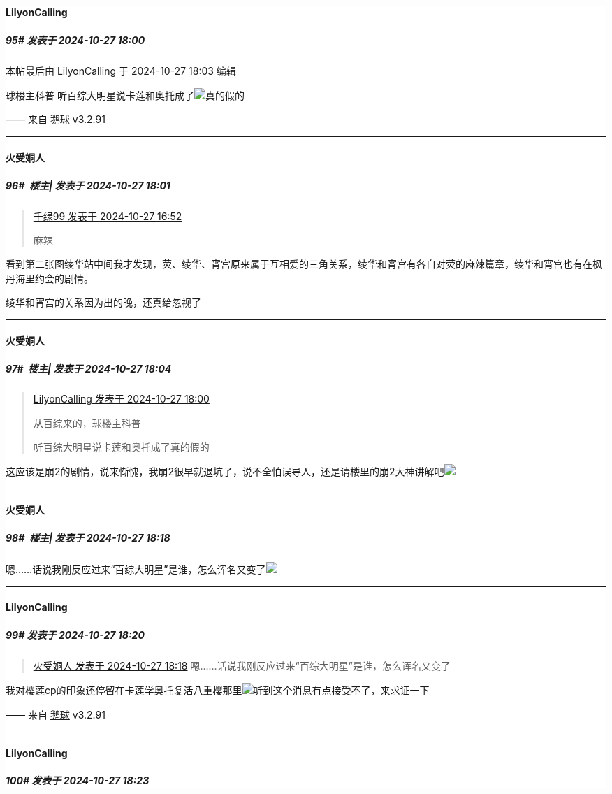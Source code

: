 ####  LilyonCalling  
##### 95#       发表于 2024-10-27 18:00

 本帖最后由 LilyonCalling 于 2024-10-27 18:03 编辑 

球楼主科普
听百综大明星说卡莲和奥托成了<img src="https://static.saraba1st.com/image/smiley/face2017/169.gif" referrerpolicy="no-referrer">真的假的

—— 来自 [鹅球](https://www.pgyer.com/GcUxKd4w) v3.2.91

*****

####  火受姛人  
##### 96#         楼主| 发表于 2024-10-27 18:01

<blockquote><a href="httphttps://bbs.saraba1st.com/2b/forum.php?mod=redirect&amp;goto=findpost&amp;pid=66553432&amp;ptid=2204458" target="_blank">千绿99 发表于 2024-10-27 16:52</a>

麻辣</blockquote>
看到第二张图绫华站中间我才发现，荧、绫华、宵宫原来属于互相爱的三角关系，绫华和宵宫有各自对荧的麻辣篇章，绫华和宵宫也有在枫丹海里约会的剧情。

绫华和宵宫的关系因为出的晚，还真给忽视了

*****

####  火受姛人  
##### 97#         楼主| 发表于 2024-10-27 18:04

<blockquote><a href="httphttps://bbs.saraba1st.com/2b/forum.php?mod=redirect&amp;goto=findpost&amp;pid=66553823&amp;ptid=2204458" target="_blank">LilyonCalling 发表于 2024-10-27 18:00</a>

从百综来的，球楼主科普

听百综大明星说卡莲和奥托成了真的假的</blockquote>
这应该是崩2的剧情，说来惭愧，我崩2很早就退坑了，说不全怕误导人，还是请楼里的崩2大神讲解吧<img src="https://static.saraba1st.com/image/smiley/face2017/068.png" referrerpolicy="no-referrer">


*****

####  火受姛人  
##### 98#         楼主| 发表于 2024-10-27 18:18

嗯……话说我刚反应过来“百综大明星”是谁，怎么诨名又变了<img src="https://static.saraba1st.com/image/smiley/face2017/067.png" referrerpolicy="no-referrer">

*****

####  LilyonCalling  
##### 99#       发表于 2024-10-27 18:20

<blockquote><a href="httphttps://bbs.saraba1st.com/2b/forum.php?mod=redirect&amp;goto=findpost&amp;pid=66553908&amp;ptid=2204458" target="_blank">火受姛人 发表于 2024-10-27 18:18</a>
嗯……话说我刚反应过来“百综大明星”是谁，怎么诨名又变了</blockquote>
我对樱莲cp的印象还停留在卡莲学奥托复活八重樱那里<img src="https://static.saraba1st.com/image/smiley/face2017/169.gif" referrerpolicy="no-referrer">听到这个消息有点接受不了，来求证一下

—— 来自 [鹅球](https://www.pgyer.com/GcUxKd4w) v3.2.91


*****

####  LilyonCalling  
##### 100#       发表于 2024-10-27 18:23


